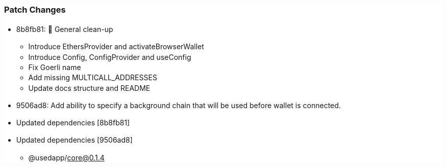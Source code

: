 ### Patch Changes

- 8b8fb81: 🧹 General clean-up

  - Introduce EthersProvider and activateBrowserWallet
  - Introduce Config, ConfigProvider and useConfig
  - Fix Goerli name
  - Add missing MULTICALL_ADDRESSES
  - Update docs structure and README

- 9506ad8: Add ability to specify a background chain that will be used before wallet is connected.
- Updated dependencies [8b8fb81]
- Updated dependencies [9506ad8]
  - @usedapp/core@0.1.4
